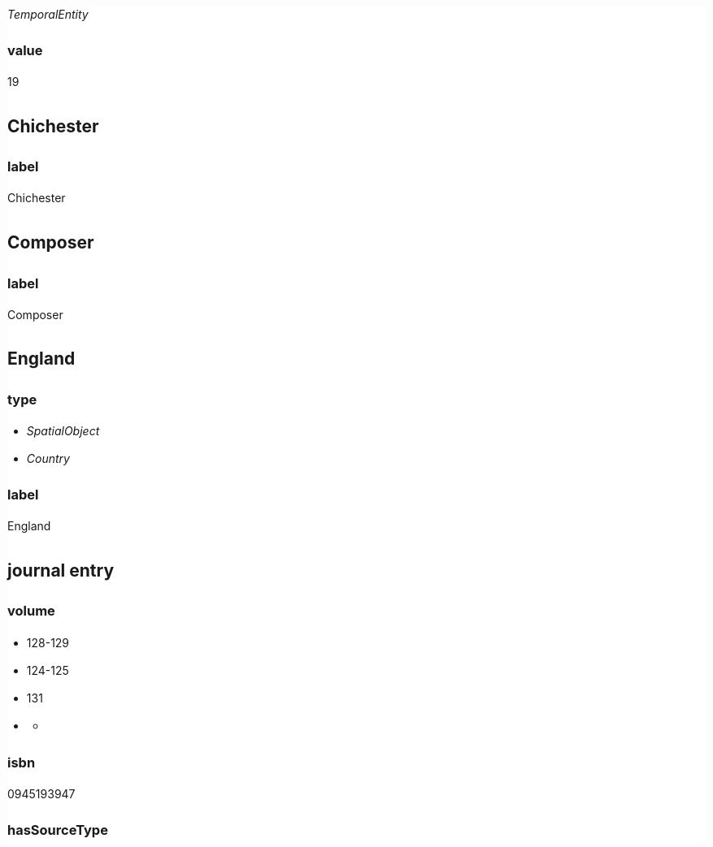 
*TemporalEntity*

### value


19

## Chichester

### label


Chichester

## Composer

### label


Composer

## England

### type

 - *SpatialObject*

 - *Country*

### label


England

## journal entry

### volume

 - 128-129

 - 124-125

 - 131

 - -

### isbn


0945193947

### hasSourceType

